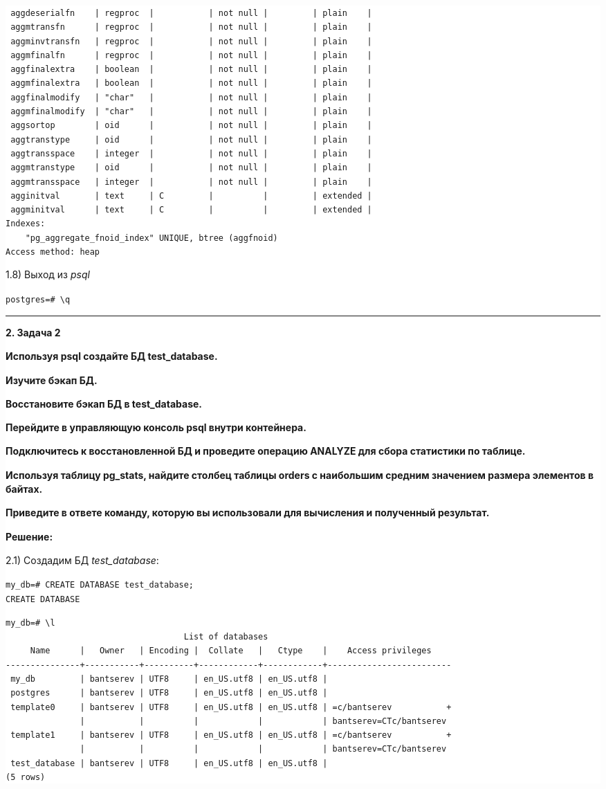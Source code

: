 ```
 aggdeserialfn    | regproc  |           | not null |         | plain    |              
 aggmtransfn      | regproc  |           | not null |         | plain    |              
 aggminvtransfn   | regproc  |           | not null |         | plain    |              
 aggmfinalfn      | regproc  |           | not null |         | plain    |              
 aggfinalextra    | boolean  |           | not null |         | plain    |              
 aggmfinalextra   | boolean  |           | not null |         | plain    |              
 aggfinalmodify   | "char"   |           | not null |         | plain    |              
 aggmfinalmodify  | "char"   |           | not null |         | plain    |              
 aggsortop        | oid      |           | not null |         | plain    |              
 aggtranstype     | oid      |           | not null |         | plain    |              
 aggtransspace    | integer  |           | not null |         | plain    |              
 aggmtranstype    | oid      |           | not null |         | plain    |              
 aggmtransspace   | integer  |           | not null |         | plain    |              
 agginitval       | text     | C         |          |         | extended |              
 aggminitval      | text     | C         |          |         | extended |              
Indexes:
    "pg_aggregate_fnoid_index" UNIQUE, btree (aggfnoid)
Access method: heap
```

1.8)	Выход из *psql*
```
postgres=# \q
```
_____________________________

__2.	Задача 2__

__Используя psql создайте БД test_database.__

__Изучите бэкап БД.__

__Восстановите бэкап БД в test_database.__

__Перейдите в управляющую консоль psql внутри контейнера.__

__Подключитесь к восстановленной БД и проведите операцию ANALYZE для сбора статистики по таблице.__

__Используя таблицу pg_stats, найдите столбец таблицы orders с наибольшим средним значением размера элементов в байтах.__

__Приведите в ответе команду, которую вы использовали для вычисления и полученный результат.__

__Решение:__


2.1)	Создадим БД *test_database*:
```
my_db=# CREATE DATABASE test_database;
CREATE DATABASE
```
``` 
my_db=# \l
                                    List of databases
     Name      |   Owner   | Encoding |  Collate   |   Ctype    |    Access privileges    
---------------+-----------+----------+------------+------------+-------------------------
 my_db         | bantserev | UTF8     | en_US.utf8 | en_US.utf8 | 
 postgres      | bantserev | UTF8     | en_US.utf8 | en_US.utf8 | 
 template0     | bantserev | UTF8     | en_US.utf8 | en_US.utf8 | =c/bantserev           +
               |           |          |            |            | bantserev=CTc/bantserev
 template1     | bantserev | UTF8     | en_US.utf8 | en_US.utf8 | =c/bantserev           +
               |           |          |            |            | bantserev=CTc/bantserev
 test_database | bantserev | UTF8     | en_US.utf8 | en_US.utf8 | 
(5 rows)
```
